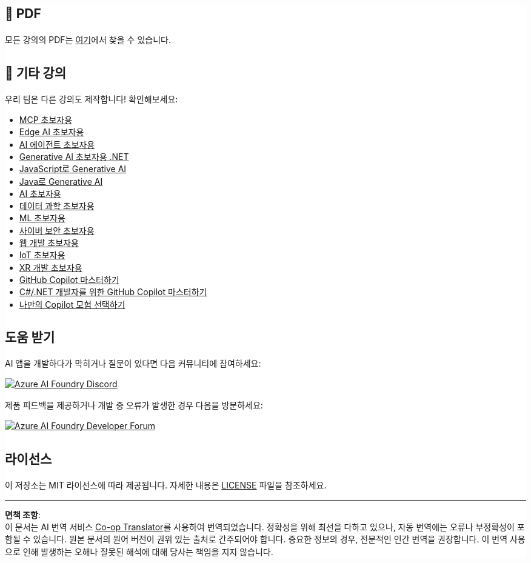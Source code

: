 ## 📘 PDF

모든 강의의 PDF는 [여기](https://microsoft.github.io/Web-Dev-For-Beginners/pdf/readme.pdf)에서 찾을 수 있습니다.

## 🎒 기타 강의

우리 팀은 다른 강의도 제작합니다! 확인해보세요:

- [MCP 초보자용](https://aka.ms/mcp-for-beginners)
- [Edge AI 초보자용](https://aka.ms/edgeai-for-beginners)
- [AI 에이전트 초보자용](https://aka.ms/ai-agents-beginners)
- [Generative AI 초보자용 .NET](https://github.com/microsoft/Generative-AI-for-beginners-dotnet)
- [JavaScript로 Generative AI](https://github.com/microsoft/generative-ai-with-javascript)
- [Java로 Generative AI](https://github.com/microsoft/Generative-AI-for-beginners-java)
- [AI 초보자용](https://aka.ms/ai-beginners)
- [데이터 과학 초보자용](https://aka.ms/datascience-beginners)
- [ML 초보자용](https://aka.ms/ml-beginners)
- [사이버 보안 초보자용](https://github.com/microsoft/Security-101)
- [웹 개발 초보자용](https://aka.ms/webdev-beginners)
- [IoT 초보자용](https://aka.ms/iot-beginners)
- [XR 개발 초보자용](https://github.com/microsoft/xr-development-for-beginners)
- [GitHub Copilot 마스터하기](https://github.com/microsoft/Mastering-GitHub-Copilot-for-Paired-Programming)
- [C#/.NET 개발자를 위한 GitHub Copilot 마스터하기](https://github.com/microsoft/mastering-github-copilot-for-dotnet-csharp-developers)
- [나만의 Copilot 모험 선택하기](https://github.com/microsoft/CopilotAdventures)

## 도움 받기

AI 앱을 개발하다가 막히거나 질문이 있다면 다음 커뮤니티에 참여하세요:

[![Azure AI Foundry Discord](https://img.shields.io/badge/Discord-Azure_AI_Foundry_Community_Discord-blue?style=for-the-badge&logo=discord&color=5865f2&logoColor=fff)](https://aka.ms/foundry/discord)

제품 피드백을 제공하거나 개발 중 오류가 발생한 경우 다음을 방문하세요:

[![Azure AI Foundry Developer Forum](https://img.shields.io/badge/GitHub-Azure_AI_Foundry_Developer_Forum-blue?style=for-the-badge&logo=github&color=000000&logoColor=fff)](https://aka.ms/foundry/forum)

## 라이선스

이 저장소는 MIT 라이선스에 따라 제공됩니다. 자세한 내용은 [LICENSE](../../LICENSE) 파일을 참조하세요.

---

**면책 조항**:  
이 문서는 AI 번역 서비스 [Co-op Translator](https://github.com/Azure/co-op-translator)를 사용하여 번역되었습니다. 정확성을 위해 최선을 다하고 있으나, 자동 번역에는 오류나 부정확성이 포함될 수 있습니다. 원본 문서의 원어 버전이 권위 있는 출처로 간주되어야 합니다. 중요한 정보의 경우, 전문적인 인간 번역을 권장합니다. 이 번역 사용으로 인해 발생하는 오해나 잘못된 해석에 대해 당사는 책임을 지지 않습니다.